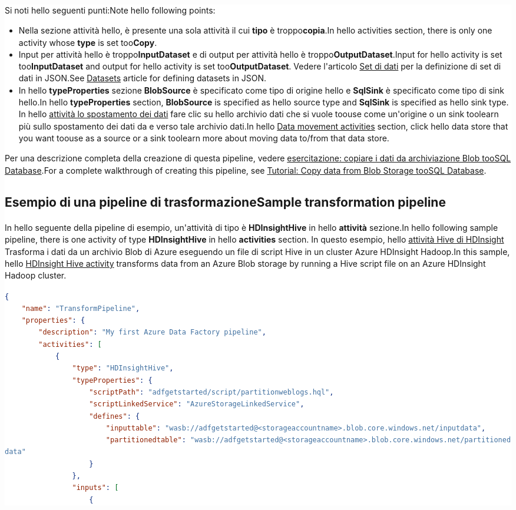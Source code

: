 <span data-ttu-id="ffd6d-338">Si noti hello seguenti punti:</span><span class="sxs-lookup"><span data-stu-id="ffd6d-338">Note hello following points:</span></span>

* <span data-ttu-id="ffd6d-339">Nella sezione attività hello, è presente una sola attività il cui **tipo** è troppo**copia**.</span><span class="sxs-lookup"><span data-stu-id="ffd6d-339">In hello activities section, there is only one activity whose **type** is set too**Copy**.</span></span>
* <span data-ttu-id="ffd6d-340">Input per attività hello è troppo**InputDataset** e di output per attività hello è troppo**OutputDataset**.</span><span class="sxs-lookup"><span data-stu-id="ffd6d-340">Input for hello activity is set too**InputDataset** and output for hello activity is set too**OutputDataset**.</span></span> <span data-ttu-id="ffd6d-341">Vedere l'articolo [Set di dati](data-factory-create-datasets.md) per la definizione di set di dati in JSON.</span><span class="sxs-lookup"><span data-stu-id="ffd6d-341">See [Datasets](data-factory-create-datasets.md) article for defining datasets in JSON.</span></span> 
* <span data-ttu-id="ffd6d-342">In hello **typeProperties** sezione **BlobSource** è specificato come tipo di origine hello e **SqlSink** è specificato come tipo di sink hello.</span><span class="sxs-lookup"><span data-stu-id="ffd6d-342">In hello **typeProperties** section, **BlobSource** is specified as hello source type and **SqlSink** is specified as hello sink type.</span></span> <span data-ttu-id="ffd6d-343">In hello [attività lo spostamento dei dati](#data-movement-activities) fare clic su hello archivio dati che si vuole toouse come un'origine o un sink toolearn più sullo spostamento dei dati da e verso tale archivio dati.</span><span class="sxs-lookup"><span data-stu-id="ffd6d-343">In hello [Data movement activities](#data-movement-activities) section, click hello data store that you want toouse as a source or a sink toolearn more about moving data to/from that data store.</span></span> 

<span data-ttu-id="ffd6d-344">Per una descrizione completa della creazione di questa pipeline, vedere [esercitazione: copiare i dati da archiviazione Blob tooSQL Database](data-factory-copy-data-from-azure-blob-storage-to-sql-database.md).</span><span class="sxs-lookup"><span data-stu-id="ffd6d-344">For a complete walkthrough of creating this pipeline, see [Tutorial: Copy data from Blob Storage tooSQL Database](data-factory-copy-data-from-azure-blob-storage-to-sql-database.md).</span></span> 

## <a name="sample-transformation-pipeline"></a><span data-ttu-id="ffd6d-345">Esempio di una pipeline di trasformazione</span><span class="sxs-lookup"><span data-stu-id="ffd6d-345">Sample transformation pipeline</span></span>
<span data-ttu-id="ffd6d-346">In hello seguente della pipeline di esempio, un'attività di tipo è **HDInsightHive** in hello **attività** sezione.</span><span class="sxs-lookup"><span data-stu-id="ffd6d-346">In hello following sample pipeline, there is one activity of type **HDInsightHive** in hello **activities** section.</span></span> <span data-ttu-id="ffd6d-347">In questo esempio, hello [attività Hive di HDInsight](data-factory-hive-activity.md) Trasforma i dati da un archivio Blob di Azure eseguendo un file di script Hive in un cluster Azure HDInsight Hadoop.</span><span class="sxs-lookup"><span data-stu-id="ffd6d-347">In this sample, hello [HDInsight Hive activity](data-factory-hive-activity.md) transforms data from an Azure Blob storage by running a Hive script file on an Azure HDInsight Hadoop cluster.</span></span> 

```json
{
    "name": "TransformPipeline",
    "properties": {
        "description": "My first Azure Data Factory pipeline",
        "activities": [
            {
                "type": "HDInsightHive",
                "typeProperties": {
                    "scriptPath": "adfgetstarted/script/partitionweblogs.hql",
                    "scriptLinkedService": "AzureStorageLinkedService",
                    "defines": {
                        "inputtable": "wasb://adfgetstarted@<storageaccountname>.blob.core.windows.net/inputdata",
                        "partitionedtable": "wasb://adfgetstarted@<storageaccountname>.blob.core.windows.net/partitioneddata"
                    }
                },
                "inputs": [
                    {
```